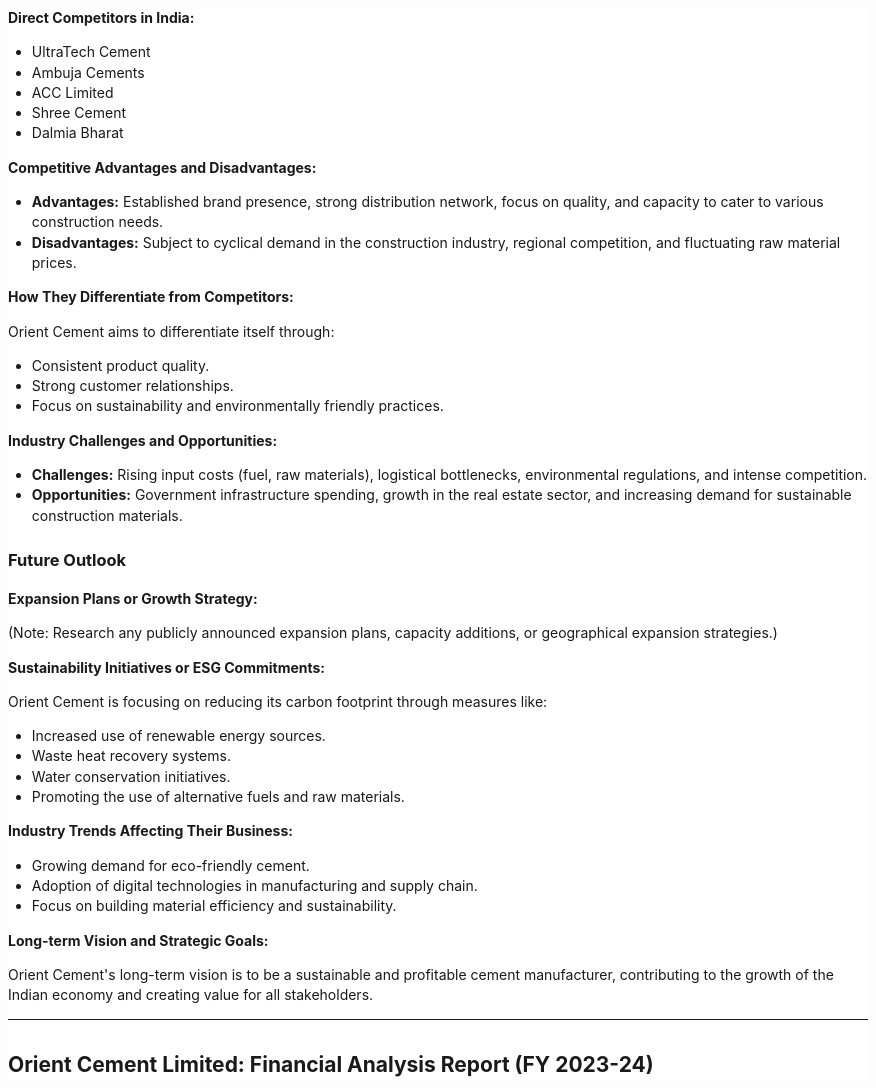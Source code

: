 **Direct Competitors in India:**

*   UltraTech Cement
*   Ambuja Cements
*   ACC Limited
*   Shree Cement
*   Dalmia Bharat

**Competitive Advantages and Disadvantages:**

*   **Advantages:** Established brand presence, strong distribution network, focus on quality, and capacity to cater to various construction needs.
*   **Disadvantages:** Subject to cyclical demand in the construction industry, regional competition, and fluctuating raw material prices.

**How They Differentiate from Competitors:**

Orient Cement aims to differentiate itself through:

*   Consistent product quality.
*   Strong customer relationships.
*   Focus on sustainability and environmentally friendly practices.

**Industry Challenges and Opportunities:**

*   **Challenges:** Rising input costs (fuel, raw materials), logistical bottlenecks, environmental regulations, and intense competition.
*   **Opportunities:** Government infrastructure spending, growth in the real estate sector, and increasing demand for sustainable construction materials.

### Future Outlook

**Expansion Plans or Growth Strategy:**

(Note: Research any publicly announced expansion plans, capacity additions, or geographical expansion strategies.)

**Sustainability Initiatives or ESG Commitments:**

Orient Cement is focusing on reducing its carbon footprint through measures like:

*   Increased use of renewable energy sources.
*   Waste heat recovery systems.
*   Water conservation initiatives.
*   Promoting the use of alternative fuels and raw materials.

**Industry Trends Affecting Their Business:**

*   Growing demand for eco-friendly cement.
*   Adoption of digital technologies in manufacturing and supply chain.
*   Focus on building material efficiency and sustainability.

**Long-term Vision and Strategic Goals:**

Orient Cement's long-term vision is to be a sustainable and profitable cement manufacturer, contributing to the growth of the Indian economy and creating value for all stakeholders.

---
## Orient Cement Limited: Financial Analysis Report (FY 2023-24)
